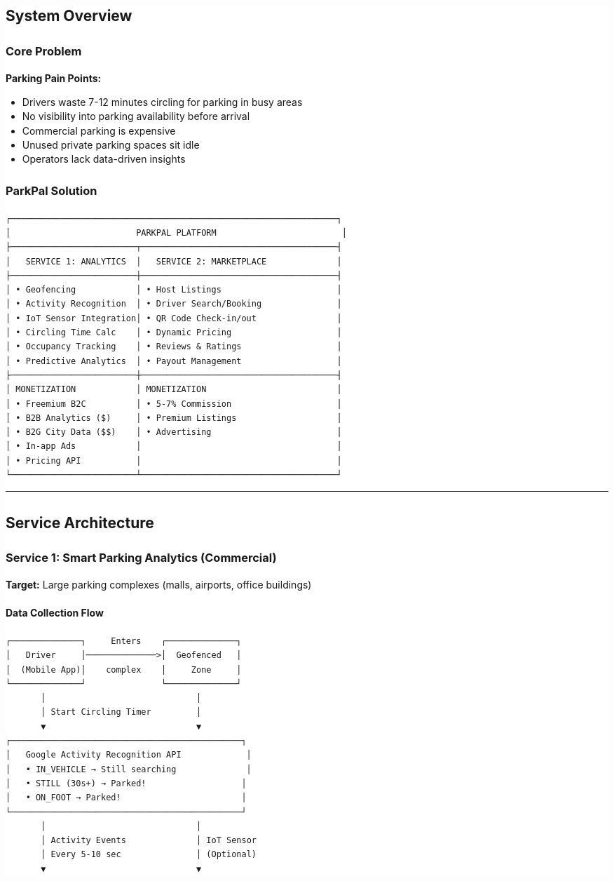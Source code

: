 
## System Overview

### Core Problem

**Parking Pain Points:**
- Drivers waste 7-12 minutes circling for parking in busy areas
- No visibility into parking availability before arrival
- Commercial parking is expensive
- Unused private parking spaces sit idle
- Operators lack data-driven insights

### ParkPal Solution

```
┌─────────────────────────────────────────────────────────────────┐
│                         PARKPAL PLATFORM                         │
├─────────────────────────┬───────────────────────────────────────┤
│   SERVICE 1: ANALYTICS  │   SERVICE 2: MARKETPLACE              │
├─────────────────────────┼───────────────────────────────────────┤
│ • Geofencing            │ • Host Listings                       │
│ • Activity Recognition  │ • Driver Search/Booking               │
│ • IoT Sensor Integration│ • QR Code Check-in/out                │
│ • Circling Time Calc    │ • Dynamic Pricing                     │
│ • Occupancy Tracking    │ • Reviews & Ratings                   │
│ • Predictive Analytics  │ • Payout Management                   │
├─────────────────────────┼───────────────────────────────────────┤
│ MONETIZATION            │ MONETIZATION                          │
│ • Freemium B2C          │ • 5-7% Commission                     │
│ • B2B Analytics ($)     │ • Premium Listings                    │
│ • B2G City Data ($$)    │ • Advertising                         │
│ • In-app Ads            │                                       │
│ • Pricing API           │                                       │
└─────────────────────────┴───────────────────────────────────────┘
```

---

## Service Architecture

### Service 1: Smart Parking Analytics (Commercial)

**Target:** Large parking complexes (malls, airports, office buildings)

#### Data Collection Flow

```
┌──────────────┐     Enters    ┌──────────────┐
│   Driver     │──────────────>│  Geofenced   │
│  (Mobile App)│    complex    │     Zone     │
└──────────────┘               └──────────────┘
       │                              │
       │ Start Circling Timer         │
       ▼                              ▼
┌──────────────────────────────────────────────┐
│   Google Activity Recognition API             │
│   • IN_VEHICLE → Still searching              │
│   • STILL (30s+) → Parked!                   │
│   • ON_FOOT → Parked!                        │
└──────────────────────────────────────────────┘
       │                              │
       │ Activity Events              │ IoT Sensor
       │ Every 5-10 sec               │ (Optional)
       ▼                              ▼
```